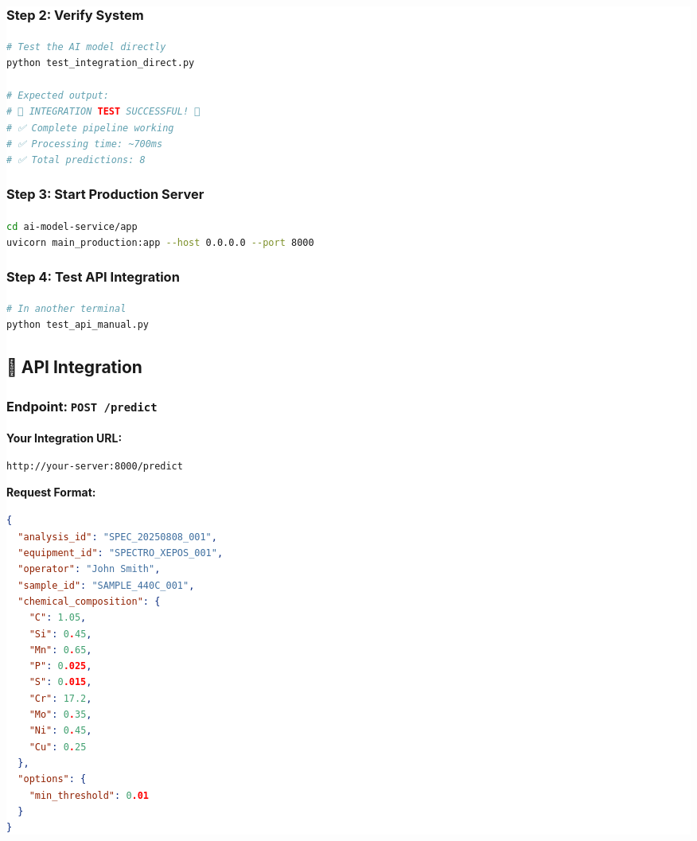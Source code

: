 ### Step 2: Verify System

```bash
# Test the AI model directly
python test_integration_direct.py

# Expected output:
# 🎉 INTEGRATION TEST SUCCESSFUL! 🎉
# ✅ Complete pipeline working
# ✅ Processing time: ~700ms
# ✅ Total predictions: 8
```

### Step 3: Start Production Server

```bash
cd ai-model-service/app
uvicorn main_production:app --host 0.0.0.0 --port 8000
```

### Step 4: Test API Integration

```bash
# In another terminal
python test_api_manual.py
```

## 🔌 API Integration

### Endpoint: `POST /predict`

**Your Integration URL:**

```
http://your-server:8000/predict
```

**Request Format:**

```json
{
  "analysis_id": "SPEC_20250808_001",
  "equipment_id": "SPECTRO_XEPOS_001",
  "operator": "John Smith",
  "sample_id": "SAMPLE_440C_001",
  "chemical_composition": {
    "C": 1.05,
    "Si": 0.45,
    "Mn": 0.65,
    "P": 0.025,
    "S": 0.015,
    "Cr": 17.2,
    "Mo": 0.35,
    "Ni": 0.45,
    "Cu": 0.25
  },
  "options": {
    "min_threshold": 0.01
  }
}
```

